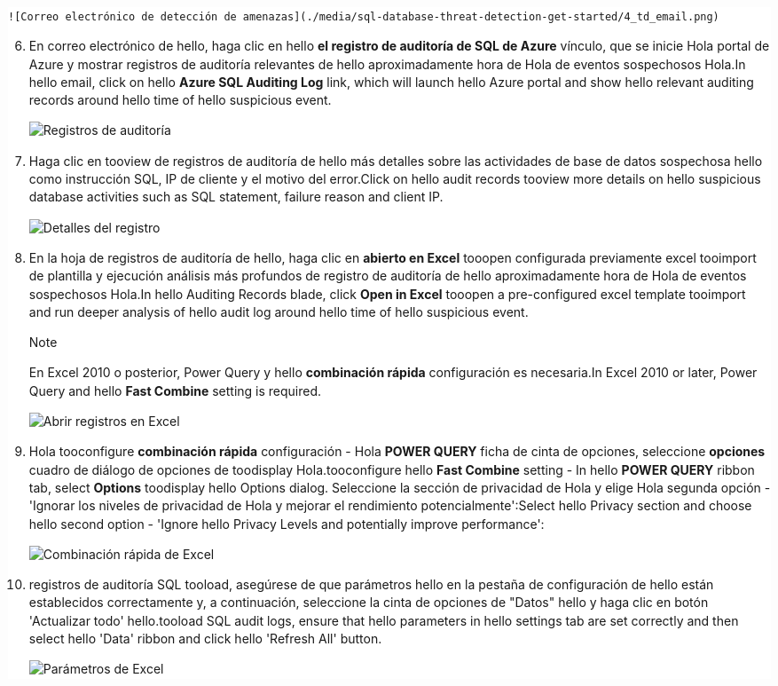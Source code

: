     ![Correo electrónico de detección de amenazas](./media/sql-database-threat-detection-get-started/4_td_email.png)

6. <span data-ttu-id="ecc00-223">En correo electrónico de hello, haga clic en hello **el registro de auditoría de SQL de Azure** vínculo, que se inicie Hola portal de Azure y mostrar registros de auditoría relevantes de hello aproximadamente hora de Hola de eventos sospechosos Hola.</span><span class="sxs-lookup"><span data-stu-id="ecc00-223">In hello email, click on hello **Azure SQL Auditing Log** link, which will launch hello Azure portal and show hello relevant auditing records around hello time of hello suspicious event.</span></span>

    ![Registros de auditoría](./media/sql-database-threat-detection-get-started/5_td_audit_records.png)

7. <span data-ttu-id="ecc00-225">Haga clic en tooview de registros de auditoría de hello más detalles sobre las actividades de base de datos sospechosa hello como instrucción SQL, IP de cliente y el motivo del error.</span><span class="sxs-lookup"><span data-stu-id="ecc00-225">Click on hello audit records tooview more details on hello suspicious database activities such as SQL statement, failure reason and client IP.</span></span>

    ![Detalles del registro](./media/sql-database-security-tutorial/6_td_audit_record_details.png)

8. <span data-ttu-id="ecc00-227">En la hoja de registros de auditoría de hello, haga clic en **abierto en Excel** tooopen configurada previamente excel tooimport de plantilla y ejecución análisis más profundos de registro de auditoría de hello aproximadamente hora de Hola de eventos sospechosos Hola.</span><span class="sxs-lookup"><span data-stu-id="ecc00-227">In hello Auditing Records blade, click  **Open in Excel** tooopen a pre-configured excel template tooimport and run deeper analysis of hello audit log around hello time of hello suspicious event.</span></span>

    > [!NOTE]
    > <span data-ttu-id="ecc00-228">En Excel 2010 o posterior, Power Query y hello **combinación rápida** configuración es necesaria.</span><span class="sxs-lookup"><span data-stu-id="ecc00-228">In Excel 2010 or later, Power Query and hello **Fast Combine** setting is required.</span></span>

    ![Abrir registros en Excel](./media/sql-database-threat-detection-get-started/7_td_audit_records_open_excel.png)

9. <span data-ttu-id="ecc00-230">Hola tooconfigure **combinación rápida** configuración - Hola **POWER QUERY** ficha de cinta de opciones, seleccione **opciones** cuadro de diálogo de opciones de toodisplay Hola.</span><span class="sxs-lookup"><span data-stu-id="ecc00-230">tooconfigure hello **Fast Combine** setting - In hello **POWER QUERY** ribbon tab, select **Options** toodisplay hello Options dialog.</span></span> <span data-ttu-id="ecc00-231">Seleccione la sección de privacidad de Hola y elige Hola segunda opción - 'Ignorar los niveles de privacidad de Hola y mejorar el rendimiento potencialmente':</span><span class="sxs-lookup"><span data-stu-id="ecc00-231">Select hello Privacy section and choose hello second option - 'Ignore hello Privacy Levels and potentially improve performance':</span></span>

    ![Combinación rápida de Excel](./media/sql-database-threat-detection-get-started/8_td_excel_fast_combine.png)

10. <span data-ttu-id="ecc00-233">registros de auditoría SQL tooload, asegúrese de que parámetros hello en la pestaña de configuración de hello están establecidos correctamente y, a continuación, seleccione la cinta de opciones de "Datos" hello y haga clic en botón 'Actualizar todo' hello.</span><span class="sxs-lookup"><span data-stu-id="ecc00-233">tooload SQL audit logs, ensure that hello parameters in hello settings tab are set correctly and then select hello 'Data' ribbon and click hello 'Refresh All' button.</span></span>

    ![Parámetros de Excel](./media/sql-database-threat-detection-get-started/9_td_excel_parameters.png)
